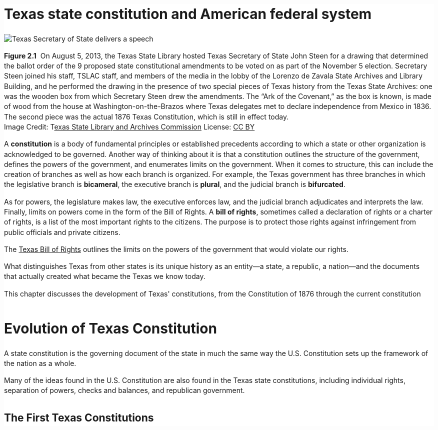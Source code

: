 # Texas state constitution and American federal system
![Texas Secretary of State delivers a speech](https://oertx.highered.texas.gov/editor/images/474)

**Figure 2.1**  On August 5, 2013, the Texas State Library hosted Texas Secretary of State John Steen for a drawing that determined the ballot order of the 9 proposed state constitutional amendments to be voted on as part of the November 5 election. Secretary Steen joined his staff, TSLAC staff, and members of the media in the lobby of the Lorenzo de Zavala State Archives and Library Building, and he performed the drawing in the presence of two special pieces of Texas history from the Texas State Archives: one was the wooden box from which Secretary Steen drew the amendments. The “Ark of the Covenant,” as the box is known, is made of wood from the house at Washington-on-the-Brazos where Texas delegates met to declare independence from Mexico in 1836. The second piece was the actual 1876 Texas Constitution, which is still in effect today.  
Image Credit: T[exas State Library and Archives Commission](https://www.flickr.com/photos/tslac/9452790214/in/photolist-fpj2cC-fVngXW-eVGPjX-efyyGC-efsMaX-efyxEW-efsQyF-6fD8JP-2eaMtqy-DacH2L-S5q2Hz-%20c1gzgs-c7aJjS-2cNo4Q8-TkLLeE-2zjLo7-ZUn5LW-rRLFnC-2echE2r-MpG6aZ-%20akfYaj-q8jPs2-29MikCR-fpj1f5-pnK2UM-eVUeh9-cu2FZW-efsN2R-mGWvr1-%20efsQvr-xpX9Q-efsMQc-efsQWg-fp4LiX-fpj229-efsPK4-rVoguf-efyzpE-efsPca-%205xGfVh-efsPKk-efsPF8-fp4Lp8-6fHhEG-efsMCt-5yiHRG-fpj2Ay-efsQcp-%20rVnWCs-efsPr8) License: [CC BY](https://creativecommons.org/licenses/by/2.0/)

A **constitution** is a body of fundamental principles or established precedents according to which a state or other organization is acknowledged to be governed. Another way of thinking about it is that a constitution outlines the structure of the government, defines the powers of the government, and enumerates limits on the government. When it comes to structure, this can include the creation of branches as well as how each branch is organized. For example, the Texas government has three branches in which the legislative branch is **bicameral**, the executive branch is **plural**, and the judicial branch is **bifurcated**.

As for powers, the legislature makes law, the executive enforces law, and the judicial branch adjudicates and interprets the law. Finally, limits on powers come in the form of the Bill of Rights. A **bill of rights**, sometimes called a declaration of rights or a charter of rights, is a list of the most important rights to the citizens. The purpose is to protect those rights against infringement from public officials and private citizens.

The [Texas Bill of Rights](https://statutes.capitol.texas.gov/Docs/CN/htm/CN.1.htm) outlines the limits on the powers of the government that would violate our rights.

What distinguishes Texas from other states is its unique history as an entity—a state, a republic, a nation—and the documents that actually created what became the Texas we know today.

This chapter discusses the development of Texas' constitutions, from the Constitution of 1876 through the current constitution

# Evolution of Texas Constitution
A state constitution is the governing document of the state in much the same way the U.S. Constitution sets up the framework of the nation as a whole.

Many of the ideas found in the U.S. Constitution are also found in the Texas state constitutions, including individual rights, separation of powers, checks and balances, and republican government.

## The First Texas Constitutions

